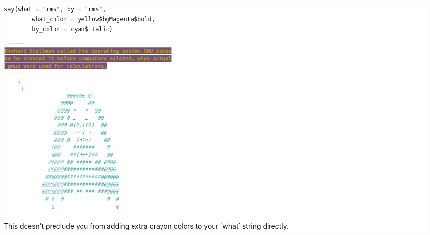     say(what = "rms", by = "rms", 
            what_color = yellow$bgMagenta$bold,
            by_color = cyan$italic)

<p align="left">
<img src="./man/img/rms.jpg" alt="rms" height="350px">
</p>
This doesn’t preclude you from adding extra crayon colors to your `what`
string directly.
